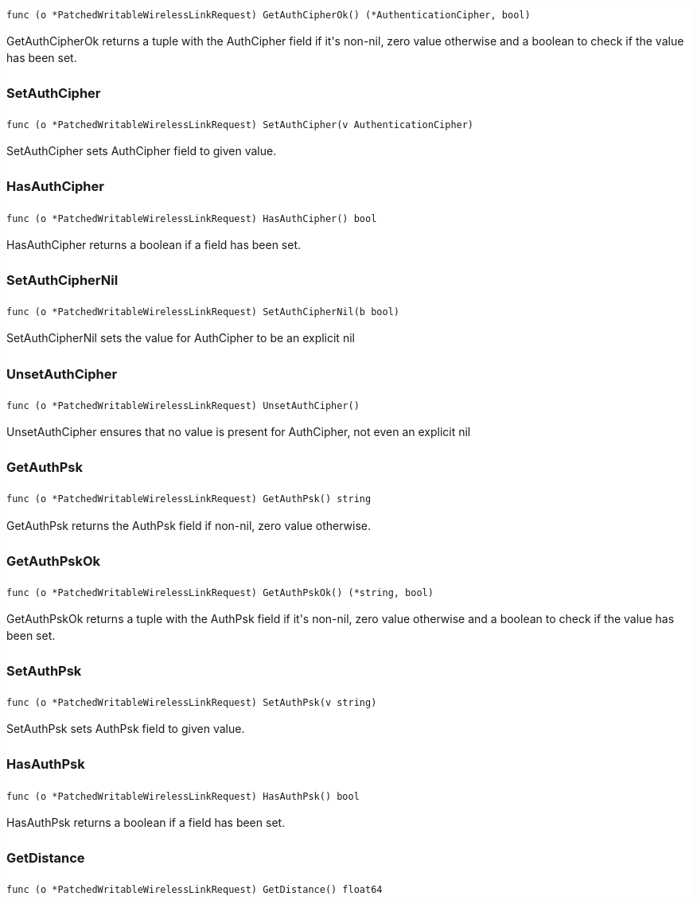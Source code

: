 `func (o *PatchedWritableWirelessLinkRequest) GetAuthCipherOk() (*AuthenticationCipher, bool)`

GetAuthCipherOk returns a tuple with the AuthCipher field if it's non-nil, zero value otherwise
and a boolean to check if the value has been set.

### SetAuthCipher

`func (o *PatchedWritableWirelessLinkRequest) SetAuthCipher(v AuthenticationCipher)`

SetAuthCipher sets AuthCipher field to given value.

### HasAuthCipher

`func (o *PatchedWritableWirelessLinkRequest) HasAuthCipher() bool`

HasAuthCipher returns a boolean if a field has been set.

### SetAuthCipherNil

`func (o *PatchedWritableWirelessLinkRequest) SetAuthCipherNil(b bool)`

 SetAuthCipherNil sets the value for AuthCipher to be an explicit nil

### UnsetAuthCipher
`func (o *PatchedWritableWirelessLinkRequest) UnsetAuthCipher()`

UnsetAuthCipher ensures that no value is present for AuthCipher, not even an explicit nil
### GetAuthPsk

`func (o *PatchedWritableWirelessLinkRequest) GetAuthPsk() string`

GetAuthPsk returns the AuthPsk field if non-nil, zero value otherwise.

### GetAuthPskOk

`func (o *PatchedWritableWirelessLinkRequest) GetAuthPskOk() (*string, bool)`

GetAuthPskOk returns a tuple with the AuthPsk field if it's non-nil, zero value otherwise
and a boolean to check if the value has been set.

### SetAuthPsk

`func (o *PatchedWritableWirelessLinkRequest) SetAuthPsk(v string)`

SetAuthPsk sets AuthPsk field to given value.

### HasAuthPsk

`func (o *PatchedWritableWirelessLinkRequest) HasAuthPsk() bool`

HasAuthPsk returns a boolean if a field has been set.

### GetDistance

`func (o *PatchedWritableWirelessLinkRequest) GetDistance() float64`
